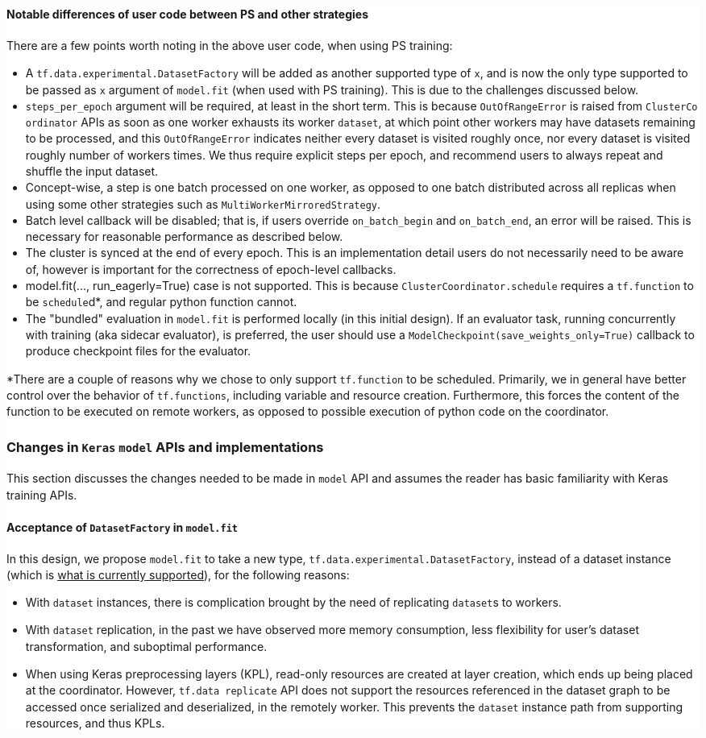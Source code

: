 
#### Notable differences of user code between PS and other strategies

There are a few points worth noting in the above user code, when using PS training:
* A `tf.data.experimental.DatasetFactory` will be added as another supported type of `x`, and is now the only type supported to be passed as `x` argument of `model.fit` (when used with PS training). This is due to the challenges discussed below.
* `steps_per_epoch` argument will be required, at least in the short term. This is because `OutOfRangeError` is raised from `ClusterCoordinator` APIs as soon as one worker exhausts its worker `dataset`, at which point other workers may have datasets remaining to be processed, and this `OutOfRangeError` indicates neither every dataset is visited roughly once, nor every dataset is visited roughly number of workers times. We thus require explicit steps per epoch, and recommend users to always repeat and shuffle the input dataset.
* Concept-wise, a step is one batch processed on one worker, as opposed to one batch distributed across all replicas when using some other strategies such as `MultiWorkerMirroredStrategy`.
* Batch level callback will be disabled; that is, if users override `on_batch_begin` and `on_batch_end`,  an error will be raised. This is necessary for reasonable performance as described below. 
* The cluster is synced at the end of every epoch. This is an implementation detail users do not necessarily need to be aware of, however is important for the correctness of epoch-level callbacks.
* model.fit(..., run_eagerly=True) case is not supported. This is because `ClusterCoordinator.schedule` requires a `tf.function` to be `schedule`d*, and regular python function cannot.
* The "bundled" evaluation in `model.fit` is performed locally (in this initial design). If an evaluator task, running concurrently with training (aka sidecar evaluator), is preferred, the user should use a `ModelCheckpoint(save_weights_only=True)` callback to produce checkpoint files for the evaluator.

*There are a couple of reasons why we chose to only support `tf.function` to be scheduled. Primarily, we in general have better control over the behavior of `tf.functions`, including variable and resource creation. Furthermore, this forces the content of the function to be executed on remote workers, as opposed to possible execution of python code on the coordinator. 



### Changes in `Keras` `model` APIs and implementations

This section discusses the changes needed to be made in `model` API and assumes the reader has basic familiarity with Keras training APIs.


#### Acceptance of `DatasetFactory` in `model.fit`

In this design, we propose `model.fit` to take a new type, `tf.data.experimental.DatasetFactory`, instead of a dataset instance (which is [what is currently supported](https://github.com/tensorflow/tensorflow/blob/6b9e35f1c0410607bf956c0f27e5d3e1456b4899/tensorflow/python/keras/engine/training.py#L887-L889)), for the following reasons:

* With `dataset` instances, there is complication brought by the need of replicating `dataset`s to workers.

* With `dataset` replication, in the past we have observed more memory consumption, less flexibility for user’s dataset transformation, and suboptimal performance. 

* When using Keras preprocessing layers (KPL), read-only resources are created at layer creation, which ends up being placed at the coordinator. However, `tf.data replicate` API does not support the resources referenced in the dataset graph to be accessed once serialized and deserialized, in the remotely worker. This prevents the `dataset` instance path from supporting resources, and thus KPLs.
